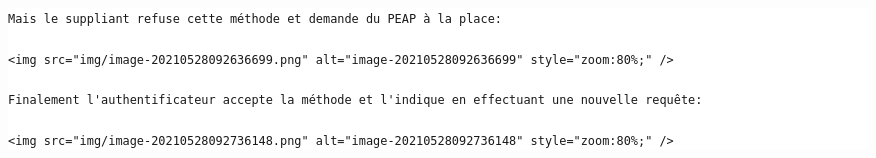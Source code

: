     

    Mais le suppliant refuse cette méthode et demande du PEAP à la place:

    <img src="img/image-20210528092636699.png" alt="image-20210528092636699" style="zoom:80%;" />

    Finalement l'authentificateur accepte la méthode et l'indique en effectuant une nouvelle requête:

    <img src="img/image-20210528092736148.png" alt="image-20210528092736148" style="zoom:80%;" />
